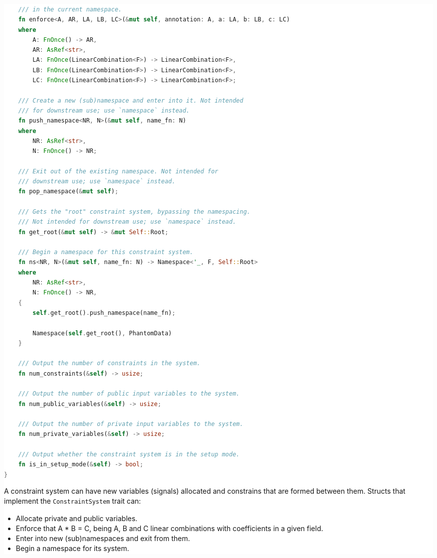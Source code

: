 ```rust
    /// in the current namespace.
    fn enforce<A, AR, LA, LB, LC>(&mut self, annotation: A, a: LA, b: LB, c: LC)
    where
        A: FnOnce() -> AR,
        AR: AsRef<str>,
        LA: FnOnce(LinearCombination<F>) -> LinearCombination<F>,
        LB: FnOnce(LinearCombination<F>) -> LinearCombination<F>,
        LC: FnOnce(LinearCombination<F>) -> LinearCombination<F>;

    /// Create a new (sub)namespace and enter into it. Not intended
    /// for downstream use; use `namespace` instead.
    fn push_namespace<NR, N>(&mut self, name_fn: N)
    where
        NR: AsRef<str>,
        N: FnOnce() -> NR;

    /// Exit out of the existing namespace. Not intended for
    /// downstream use; use `namespace` instead.
    fn pop_namespace(&mut self);

    /// Gets the "root" constraint system, bypassing the namespacing.
    /// Not intended for downstream use; use `namespace` instead.
    fn get_root(&mut self) -> &mut Self::Root;

    /// Begin a namespace for this constraint system.
    fn ns<NR, N>(&mut self, name_fn: N) -> Namespace<'_, F, Self::Root>
    where
        NR: AsRef<str>,
        N: FnOnce() -> NR,
    {
        self.get_root().push_namespace(name_fn);

        Namespace(self.get_root(), PhantomData)
    }

    /// Output the number of constraints in the system.
    fn num_constraints(&self) -> usize;

    /// Output the number of public input variables to the system.
    fn num_public_variables(&self) -> usize;

    /// Output the number of private input variables to the system.
    fn num_private_variables(&self) -> usize;

    /// Output whether the constraint system is in the setup mode.
    fn is_in_setup_mode(&self) -> bool;
}
```

A constraint system can have new variables (signals) allocated and constrains that are formed between them. 
Structs that implement the `ConstraintSystem` trait can:
- Allocate private and public variables.
- Enforce that  A * B = C, being A, B and C linear combinations with coefficients in a given field.
- Enter into new (sub)namespaces and exit from them.
- Begin a namespace for its system.
